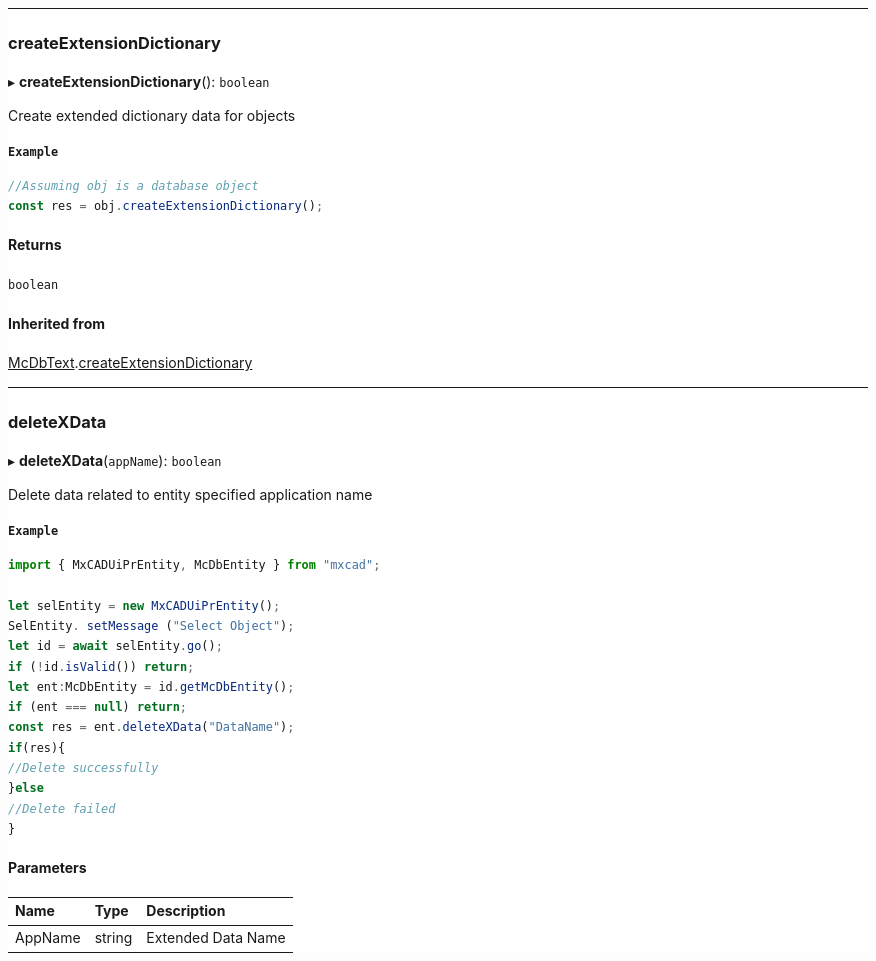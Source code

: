 ___

### createExtensionDictionary

▸ **createExtensionDictionary**(): `boolean`

Create extended dictionary data for objects

**`Example`**

```ts
//Assuming obj is a database object
const res = obj.createExtensionDictionary();
```

#### Returns

`boolean`

#### Inherited from

[McDbText](2d.McDbText.md).[createExtensionDictionary](2d.McDbText.md#createextensiondictionary)

___

### deleteXData

▸ **deleteXData**(`appName`): `boolean`

Delete data related to entity specified application name

**`Example`**

```ts
import { MxCADUiPrEntity, McDbEntity } from "mxcad";

let selEntity = new MxCADUiPrEntity();
SelEntity. setMessage ("Select Object");
let id = await selEntity.go();
if (!id.isValid()) return;
let ent:McDbEntity = id.getMcDbEntity();
if (ent === null) return;
const res = ent.deleteXData("DataName");
if(res){
//Delete successfully
}else
//Delete failed
}
```

#### Parameters

| Name | Type | Description |
| :------ | :------ | :------ |
|AppName | string | Extended Data Name|
